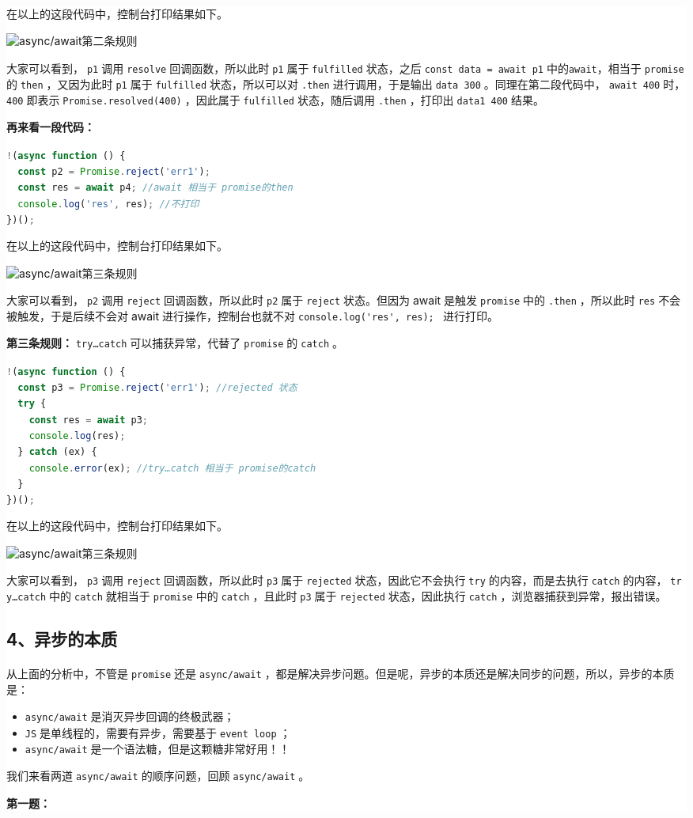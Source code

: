 在以上的这段代码中，控制台打印结果如下。

![async/await第二条规则](https://img-blog.csdnimg.cn/2021052017164791.png#pic_center)

大家可以看到， `p1` 调用 `resolve` 回调函数，所以此时 `p1` 属于 `fulfilled` 状态，之后 `const data = await p1` 中的`await`，相当于 `promise` 的 `then` ，又因为此时 `p1` 属于 `fulfilled` 状态，所以可以对 `.then` 进行调用，于是输出 `data 300` 。同理在第二段代码中， `await 400` 时， `400` 即表示 `Promise.resolved(400)` ，因此属于 `fulfilled` 状态，随后调用 `.then` ，打印出 `data1 400` 结果。

**再来看一段代码：**

```js
!(async function () {
  const p2 = Promise.reject('err1');
  const res = await p4; //await 相当于 promise的then
  console.log('res', res); //不打印
})();
```

在以上的这段代码中，控制台打印结果如下。

![async/await第三条规则](https://img-blog.csdnimg.cn/20210520171657892.png#pic_center)

大家可以看到， `p2` 调用 `reject` 回调函数，所以此时 `p2` 属于 `reject` 状态。但因为 await 是触发 `promise` 中的 `.then` ，所以此时 `res` 不会被触发，于是后续不会对 await 进行操作，控制台也就不对 `console.log('res', res); ` 进行打印。

**第三条规则：** `try…catch` 可以捕获异常，代替了 `promise` 的 `catch` 。

```js
!(async function () {
  const p3 = Promise.reject('err1'); //rejected 状态
  try {
    const res = await p3;
    console.log(res);
  } catch (ex) {
    console.error(ex); //try…catch 相当于 promise的catch
  }
})();
```

在以上的这段代码中，控制台打印结果如下。

![async/await第三条规则](https://img-blog.csdnimg.cn/20210520171737668.png#pic_center)

大家可以看到， `p3` 调用 `reject` 回调函数，所以此时 `p3` 属于 `rejected` 状态，因此它不会执行 `try` 的内容，而是去执行 `catch` 的内容， `try…catch` 中的 `catch` 就相当于 `promise` 中的 `catch` ，且此时 `p3` 属于 `rejected` 状态，因此执行 `catch` ，浏览器捕获到异常，报出错误。

## 4、异步的本质

从上面的分析中，不管是 `promise` 还是 `async/await` ，都是解决异步问题。但是呢，异步的本质还是解决同步的问题，所以，异步的本质是：

- `async/await` 是消灭异步回调的终极武器；
- `JS` 是单线程的，需要有异步，需要基于 `event loop` ；
- `async/await` 是一个语法糖，但是这颗糖非常好用！！

我们来看两道 `async/await` 的顺序问题，回顾 `async/await` 。

**第一题：**

